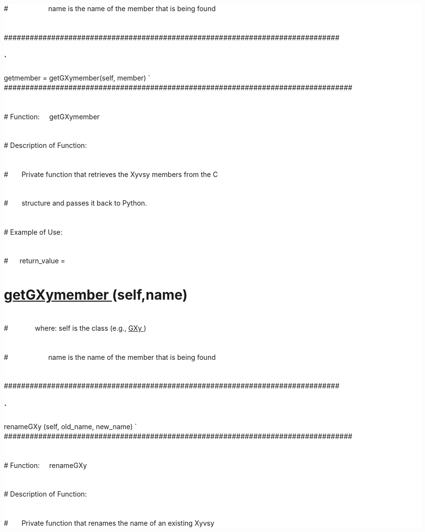 #  
#&#160;&#160;&#160;&#160;&#160;&#160;&#160;&#160;&#160;&#160;&#160;&#160;&#160;&#160;&#160;&#160;&#160;&#160;&#160;&#160;&#160;name&#160;is&#160;the&#160;name&#160;of&#160;the&#160;member&#160;that&#160;is&#160;being&#160;found
#  
#
#  
##############################################################################
### `

 getmember  = getGXymember(self, member) 
     ` #################################################################################   
#
#  
#&#160;Function:&#160;&#160;&#160;&#160;&#160;getGXymember
#  
#
#  
#&#160;Description&#160;of&#160;Function:
#  
#&#160;&#160;&#160;&#160;&#160;&#160;&#160;Private&#160;function&#160;that&#160;retrieves&#160;the&#160;Xyvsy&#160;members&#160;from&#160;the&#160;C
#  
#&#160;&#160;&#160;&#160;&#160;&#160;&#160;structure&#160;and&#160;passes&#160;it&#160;back&#160;to&#160;Python.
#  
#
#  
#
#  
#&#160;Example&#160;of&#160;Use:
#  
#&#160;&#160;&#160;&#160;&#160;&#160;return_value&#160;=
#  
# [ getGXymember ](/) (self,name)
#  
#&#160;&#160;&#160;&#160;&#160;&#160;&#160;&#160;&#160;&#160;&#160;&#160;&#160;&#160;where:&#160;self&#160;is&#160;the&#160;class&#160;(e.g., [ GXy ](/) )
#  
#&#160;&#160;&#160;&#160;&#160;&#160;&#160;&#160;&#160;&#160;&#160;&#160;&#160;&#160;&#160;&#160;&#160;&#160;&#160;&#160;&#160;name&#160;is&#160;the&#160;name&#160;of&#160;the&#160;member&#160;that&#160;is&#160;being&#160;found
#  
#
#  
##############################################################################
### `

 renameGXy  (self, old_name, new_name) 
     ` #################################################################################   
#
#  
#&#160;Function:&#160;&#160;&#160;&#160;&#160;renameGXy
#  
#
#  
#&#160;Description&#160;of&#160;Function:
#  
#&#160;&#160;&#160;&#160;&#160;&#160;&#160;Private&#160;function&#160;that&#160;renames&#160;the&#160;name&#160;of&#160;an&#160;existing&#160;Xyvsy
#  